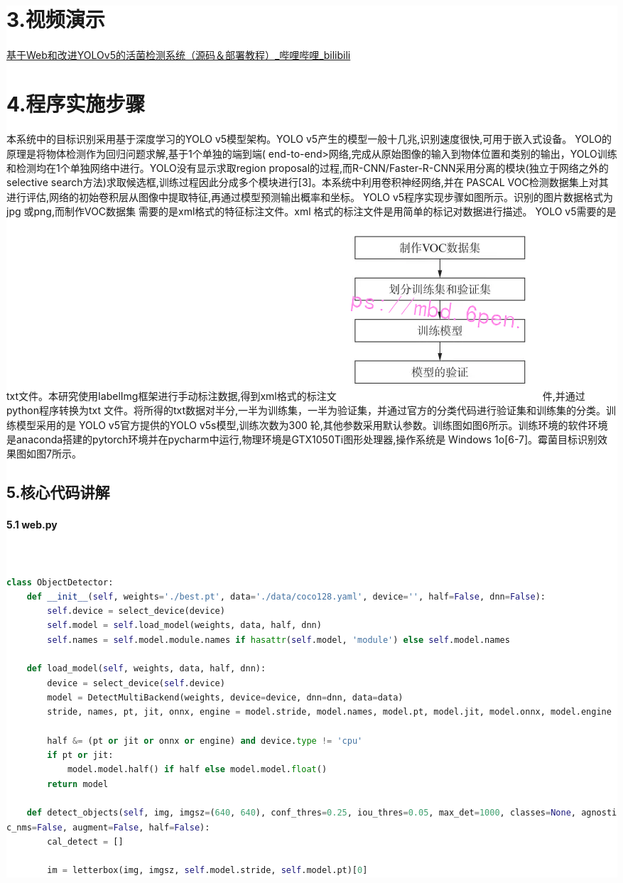 # 3.视频演示
[基于Web和改进YOLOv5的活菌检测系统（源码＆部署教程）_哔哩哔哩_bilibili](https://www.bilibili.com/video/BV1Gh4y1T7UC/?vd_source=ff015de2d29cbe2a9cdbfa7064407a08)

# 4.程序实施步骤
本系统中的目标识别采用基于深度学习的YOLO v5模型架构。YOLO v5产生的模型一般十几兆,识别速度很快,可用于嵌入式设备。
YOLO的原理是将物体检测作为回归问题求解,基于1个单独的端到端( end-to-end>网络,完成从原始图像的输入到物体位置和类别的输出，YOLO训练和检测均在1个单独网络中进行。YOLO没有显示求取region proposal的过程,而R-CNN/Faster-R-CNN采用分离的模块(独立于网络之外的selective search方法)求取候选框,训练过程因此分成多个模块进行[3]。本系统中利用卷积神经网络,并在 PASCAL VOC检测数据集上对其进行评估,网络的初始卷积层从图像中提取特征,再通过模型预测输出概率和坐标。
YOLO v5程序实现步骤如图所示。识别的图片数据格式为jpg 或png,而制作VOC数据集
需要的是xml格式的特征标注文件。xml 格式的标注文件是用简单的标记对数据进行描述。
YOLO v5需要的是txt文件。本研究使用IabelImg框架进行手动标注数据,得到xml格式的标注文
![image.png](e5d5211f56d7380cd64e9ecbf2db8b5f.webp)
件,并通过python程序转换为txt 文件。将所得的txt数据对半分,一半为训练集，一半为验证集，并通过官方的分类代码进行验证集和训练集的分类。训练模型采用的是 YOLO v5官方提供的YOLO v5s模型,训练次数为300 轮,其他参数采用默认参数。训练图如图6所示。训练环境的软件环境是anaconda搭建的pytorch环境并在pycharm中运行,物理环境是GTX1050Ti图形处理器,操作系统是 Windows 1o[6-7]。霉菌目标识别效果图如图7所示。


## 5.核心代码讲解

#### 5.1 web.py

```python


class ObjectDetector:
    def __init__(self, weights='./best.pt', data='./data/coco128.yaml', device='', half=False, dnn=False):
        self.device = select_device(device)
        self.model = self.load_model(weights, data, half, dnn)
        self.names = self.model.module.names if hasattr(self.model, 'module') else self.model.names

    def load_model(self, weights, data, half, dnn):
        device = select_device(self.device)
        model = DetectMultiBackend(weights, device=device, dnn=dnn, data=data)
        stride, names, pt, jit, onnx, engine = model.stride, model.names, model.pt, model.jit, model.onnx, model.engine

        half &= (pt or jit or onnx or engine) and device.type != 'cpu'
        if pt or jit:
            model.model.half() if half else model.model.float()
        return model

    def detect_objects(self, img, imgsz=(640, 640), conf_thres=0.25, iou_thres=0.05, max_det=1000, classes=None, agnostic_nms=False, augment=False, half=False):
        cal_detect = []

        im = letterbox(img, imgsz, self.model.stride, self.model.pt)[0]
```